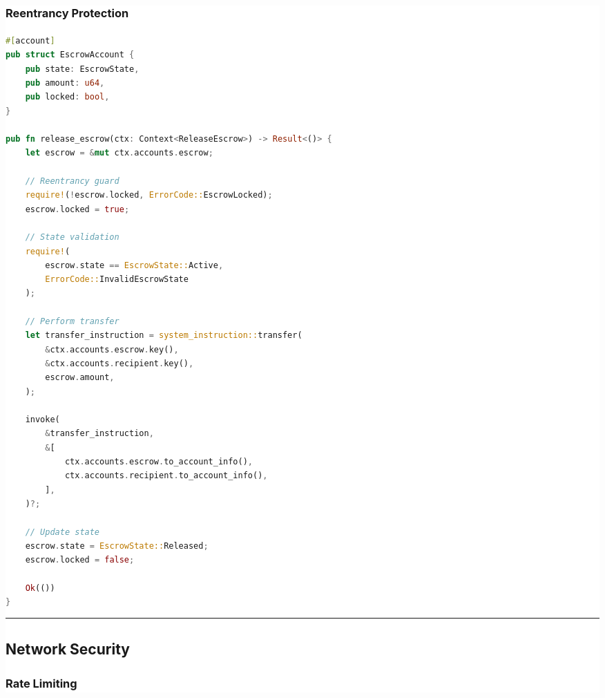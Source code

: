 ### Reentrancy Protection

```rust
#[account]
pub struct EscrowAccount {
    pub state: EscrowState,
    pub amount: u64,
    pub locked: bool,
}

pub fn release_escrow(ctx: Context<ReleaseEscrow>) -> Result<()> {
    let escrow = &mut ctx.accounts.escrow;
    
    // Reentrancy guard
    require!(!escrow.locked, ErrorCode::EscrowLocked);
    escrow.locked = true;
    
    // State validation
    require!(
        escrow.state == EscrowState::Active,
        ErrorCode::InvalidEscrowState
    );
    
    // Perform transfer
    let transfer_instruction = system_instruction::transfer(
        &ctx.accounts.escrow.key(),
        &ctx.accounts.recipient.key(),
        escrow.amount,
    );
    
    invoke(
        &transfer_instruction,
        &[
            ctx.accounts.escrow.to_account_info(),
            ctx.accounts.recipient.to_account_info(),
        ],
    )?;
    
    // Update state
    escrow.state = EscrowState::Released;
    escrow.locked = false;
    
    Ok(())
}
```

---

## Network Security

### Rate Limiting
